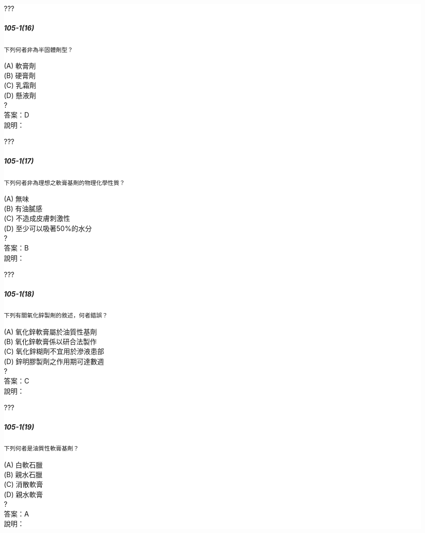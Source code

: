 ???

##### 105-1(16)
```Question
下列何者非為半固體劑型？
```
(A) 軟膏劑  
(B) 硬膏劑  
(C) 乳霜劑  
(D) 懸液劑  
?  
答案：D  
說明：

???

##### 105-1(17)
```Question
下列何者非為理想之軟膏基劑的物理化學性質？
```
(A) 無味  
(B) 有油膩感  
(C) 不造成皮膚刺激性  
(D) 至少可以吸著50%的水分  
?  
答案：B  
說明：

???

##### 105-1(18)
```Question
下列有關氧化鋅製劑的敘述，何者錯誤？
```
(A) 氧化鋅軟膏屬於油質性基劑  
(B) 氧化鋅軟膏係以研合法製作  
(C) 氧化鋅糊劑不宜用於滲液患部  
(D) 鋅明膠製劑之作用期可達數週  
?  
答案：C  
說明：

???

##### 105-1(19)
```Question
下列何者是油質性軟膏基劑？
```
(A) 白軟石臘  
(B) 親水石臘  
(C) 消散軟膏  
(D) 親水軟膏  
?  
答案：A  
說明：

